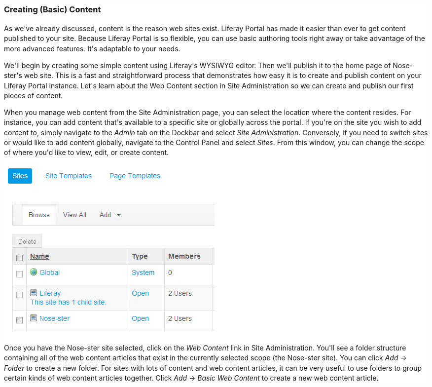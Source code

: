 ### Creating (Basic) Content [](id=authoring-basic-content-liferay-portal-6-2-user-guide-02-en)

As we've already discussed, content is the reason web sites exist. Liferay
Portal has made it easier than ever to get content published to your site.
Because Liferay Portal is so flexible, you can use basic authoring tools right
away or take advantage of the more advanced features. It's adaptable to your
needs.

We'll begin by creating some simple content using Liferay's WYSIWYG editor. Then
we'll publish it to the home page of Nose-ster's web site. This is a fast and
straightforward process that demonstrates how easy it is to create and publish
content on your Liferay Portal instance. Let's learn about the Web Content
section in Site Administration so we can create and publish our first pieces of
content.

When you manage web content from the Site Administration page, you can select
the location where the content resides. For instance, you can add content that's
available to a specific site or globally across the portal. If you're on the
site you wish to add content to, simply navigate to the *Admin* tab on the
Dockbar and select *Site Administration*. Conversely, if you need to switch
sites or would like to add content globally, navigate to the Control Panel and
select *Sites*. From this window, you can change the scope of where you'd like
to view, edit, or create content.

![Figure 2.14: You can choose where to create content by navigating to the Control Panel and selecting *Sites*.](../../images/sites-selector.png)

Once you have the Nose-ster site selected, click on the *Web Content* link in
Site Administration. You'll see a folder structure containing all of the web
content articles that exist in the currently selected scope (the Nose-ster
site). You can click *Add* &rarr; *Folder* to create a new folder. For sites
with lots of content and web content articles, it can be very useful to use
folders to group certain kinds of web content articles together. Click *Add*
&rarr; *Basic Web Content* to create a new web content article.
